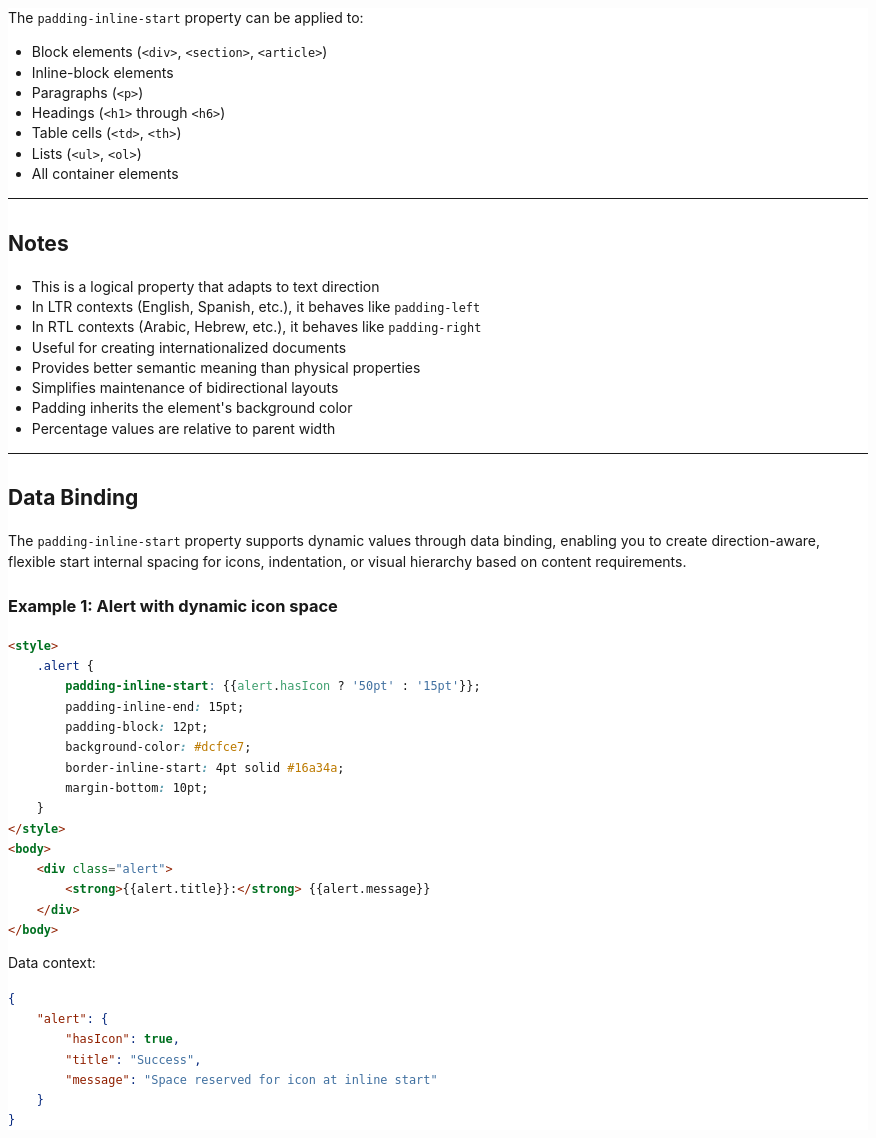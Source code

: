 The `padding-inline-start` property can be applied to:
- Block elements (`<div>`, `<section>`, `<article>`)
- Inline-block elements
- Paragraphs (`<p>`)
- Headings (`<h1>` through `<h6>`)
- Table cells (`<td>`, `<th>`)
- Lists (`<ul>`, `<ol>`)
- All container elements

---

## Notes

- This is a logical property that adapts to text direction
- In LTR contexts (English, Spanish, etc.), it behaves like `padding-left`
- In RTL contexts (Arabic, Hebrew, etc.), it behaves like `padding-right`
- Useful for creating internationalized documents
- Provides better semantic meaning than physical properties
- Simplifies maintenance of bidirectional layouts
- Padding inherits the element's background color
- Percentage values are relative to parent width

---

## Data Binding

The `padding-inline-start` property supports dynamic values through data binding, enabling you to create direction-aware, flexible start internal spacing for icons, indentation, or visual hierarchy based on content requirements.

### Example 1: Alert with dynamic icon space

```html
<style>
    .alert {
        padding-inline-start: {{alert.hasIcon ? '50pt' : '15pt'}};
        padding-inline-end: 15pt;
        padding-block: 12pt;
        background-color: #dcfce7;
        border-inline-start: 4pt solid #16a34a;
        margin-bottom: 10pt;
    }
</style>
<body>
    <div class="alert">
        <strong>{{alert.title}}:</strong> {{alert.message}}
    </div>
</body>
```

Data context:
```json
{
    "alert": {
        "hasIcon": true,
        "title": "Success",
        "message": "Space reserved for icon at inline start"
    }
}
```
